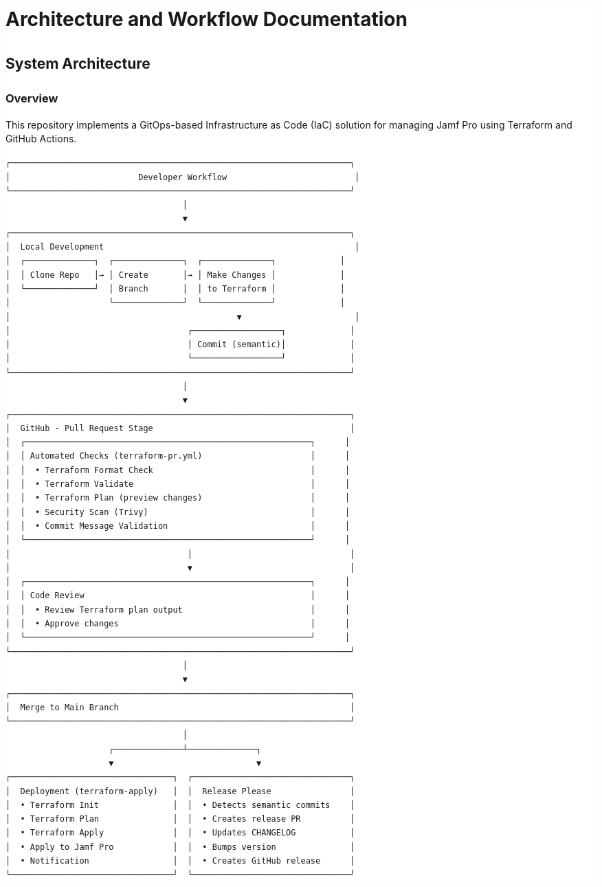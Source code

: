 # Architecture and Workflow Documentation

## System Architecture

### Overview

This repository implements a GitOps-based Infrastructure as Code (IaC) solution for managing Jamf Pro using Terraform and GitHub Actions.

```
┌─────────────────────────────────────────────────────────────────────┐
│                          Developer Workflow                          │
└─────────────────────────────────────────────────────────────────────┘
                                    │
                                    ▼
┌─────────────────────────────────────────────────────────────────────┐
│  Local Development                                                   │
│  ┌──────────────┐  ┌──────────────┐  ┌──────────────┐             │
│  │ Clone Repo   │→ │ Create       │→ │ Make Changes │             │
│  └──────────────┘  │ Branch       │  │ to Terraform │             │
│                    └──────────────┘  └──────────────┘             │
│                                              ▼                       │
│                                    ┌──────────────────┐             │
│                                    │ Commit (semantic)│             │
│                                    └──────────────────┘             │
└─────────────────────────────────────────────────────────────────────┘
                                    │
                                    ▼
┌─────────────────────────────────────────────────────────────────────┐
│  GitHub - Pull Request Stage                                        │
│  ┌──────────────────────────────────────────────────────────┐      │
│  │ Automated Checks (terraform-pr.yml)                      │      │
│  │  • Terraform Format Check                                │      │
│  │  • Terraform Validate                                    │      │
│  │  • Terraform Plan (preview changes)                      │      │
│  │  • Security Scan (Trivy)                                 │      │
│  │  • Commit Message Validation                             │      │
│  └──────────────────────────────────────────────────────────┘      │
│                                    │                                │
│                                    ▼                                │
│  ┌──────────────────────────────────────────────────────────┐      │
│  │ Code Review                                              │      │
│  │  • Review Terraform plan output                          │      │
│  │  • Approve changes                                       │      │
│  └──────────────────────────────────────────────────────────┘      │
└─────────────────────────────────────────────────────────────────────┘
                                    │
                                    ▼
┌─────────────────────────────────────────────────────────────────────┐
│  Merge to Main Branch                                               │
└─────────────────────────────────────────────────────────────────────┘
                                    │
                     ┌──────────────┴──────────────┐
                     ▼                             ▼
┌─────────────────────────────────┐  ┌────────────────────────────────┐
│  Deployment (terraform-apply)   │  │  Release Please                │
│  • Terraform Init               │  │  • Detects semantic commits    │
│  • Terraform Plan               │  │  • Creates release PR          │
│  • Terraform Apply              │  │  • Updates CHANGELOG           │
│  • Apply to Jamf Pro            │  │  • Bumps version               │
│  • Notification                 │  │  • Creates GitHub release      │
└─────────────────────────────────┘  └────────────────────────────────┘
```
